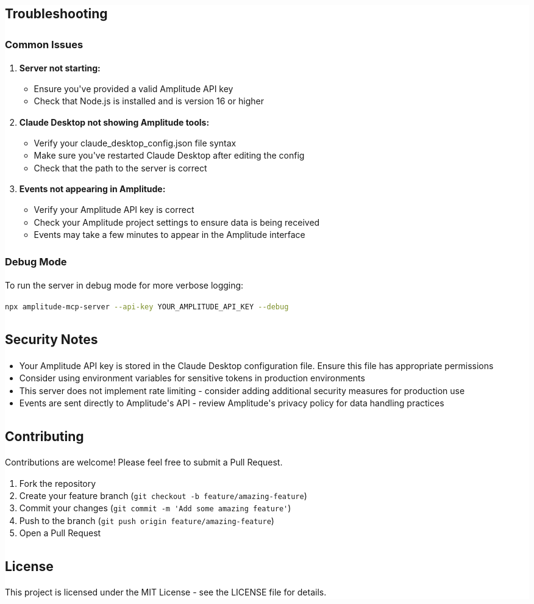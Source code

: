 ## Troubleshooting

### Common Issues

1. **Server not starting:**
   - Ensure you've provided a valid Amplitude API key
   - Check that Node.js is installed and is version 16 or higher

2. **Claude Desktop not showing Amplitude tools:**
   - Verify your claude_desktop_config.json file syntax
   - Make sure you've restarted Claude Desktop after editing the config
   - Check that the path to the server is correct

3. **Events not appearing in Amplitude:**
   - Verify your Amplitude API key is correct
   - Check your Amplitude project settings to ensure data is being received
   - Events may take a few minutes to appear in the Amplitude interface

### Debug Mode

To run the server in debug mode for more verbose logging:

```bash
npx amplitude-mcp-server --api-key YOUR_AMPLITUDE_API_KEY --debug
```

## Security Notes

- Your Amplitude API key is stored in the Claude Desktop configuration file. Ensure this file has appropriate permissions
- Consider using environment variables for sensitive tokens in production environments
- This server does not implement rate limiting - consider adding additional security measures for production use
- Events are sent directly to Amplitude's API - review Amplitude's privacy policy for data handling practices

## Contributing

Contributions are welcome! Please feel free to submit a Pull Request.

1. Fork the repository
2. Create your feature branch (`git checkout -b feature/amazing-feature`)
3. Commit your changes (`git commit -m 'Add some amazing feature'`)
4. Push to the branch (`git push origin feature/amazing-feature`)
5. Open a Pull Request

## License

This project is licensed under the MIT License - see the LICENSE file for details.
